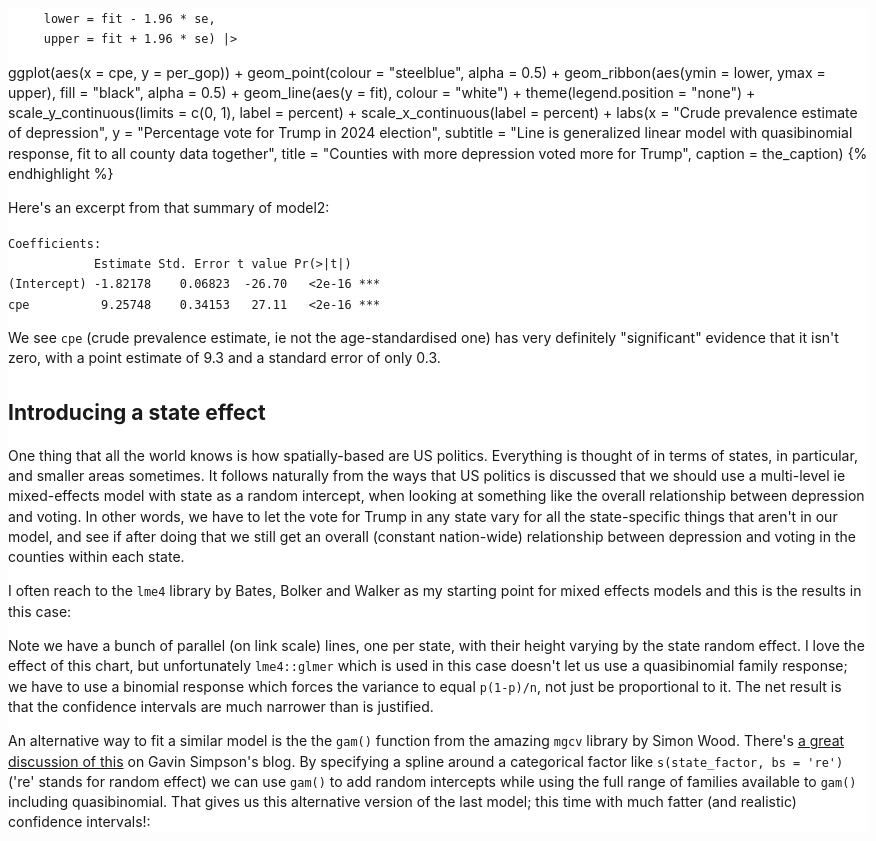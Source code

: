         lower = fit - 1.96 * se,
         upper = fit + 1.96 * se) |>
  ggplot(aes(x = cpe, y = per_gop)) +
  geom_point(colour = "steelblue", alpha = 0.5) +
  geom_ribbon(aes(ymin = lower, ymax = upper), fill = "black", alpha = 0.5) +
  geom_line(aes(y = fit), colour = "white") +
  theme(legend.position = "none") +
  scale_y_continuous(limits = c(0, 1), label = percent) +
  scale_x_continuous(label  = percent)  +
  labs(x = "Crude prevalence estimate of depression",
       y = "Percentage vote for Trump in 2024 election",
       subtitle = "Line is generalized linear model with quasibinomial response, fit to all county data together",
       title = "Counties with more depression voted more for Trump",
       caption = the_caption)
{% endhighlight %}

Here's an excerpt from that summary of model2:

```
Coefficients:
            Estimate Std. Error t value Pr(>|t|)    
(Intercept) -1.82178    0.06823  -26.70   <2e-16 ***
cpe          9.25748    0.34153   27.11   <2e-16 ***
```

We see `cpe` (crude prevalence estimate, ie not the age-standardised one) has very definitely "significant" evidence that it isn't zero, with a point estimate of 9.3 and a standard error of only 0.3.

## Introducing a state effect
One thing that all the world knows is how spatially-based are US politics. Everything is thought of in terms of states, in particular, and smaller areas sometimes. It follows naturally from the ways that US politics is discussed that we should use a multi-level ie mixed-effects model with state as a random intercept, when looking at something like the overall relationship between depression and voting. In other words, we have to let the vote for Trump in any state vary for all the state-specific things that aren't in our model, and see if after doing that we still get an overall  (constant nation-wide) relationship between depression and voting in the counties within each state.

I often reach to the `lme4` library by Bates, Bolker and Walker as my starting point for mixed effects models and this is the results in this case:

<object type="image/svg+xml" data='/img/0286-glmer.svg' width='100%'><img src='/img/0286-glmer.png' width='100%'></object>

Note we have a bunch of parallel (on link scale) lines, one per state, with their height varying by the state random effect. I love the effect of this chart, but unfortunately `lme4::glmer` which is used in this case doesn't let us use a quasibinomial family response; we have to use a binomial response which forces the variance to equal `p(1-p)/n`, not just be proportional to it. The net result is that the confidence intervals are much narrower than is justified.

An alternative way to fit a similar model is the the `gam()` function from the amazing `mgcv` library by Simon Wood. There's [a great discussion of this](https://fromthebottomoftheheap.net/2021/02/02/random-effects-in-gams/) on Gavin Simpson's blog. By specifying a spline around a categorical factor like `s(state_factor, bs = 're')` ('re' stands for random effect) we can use `gam()` to add random intercepts while using the full range of families available to `gam()` including quasibinomial. That gives us this alternative version of the last model; this time with much fatter (and realistic) confidence intervals!:
